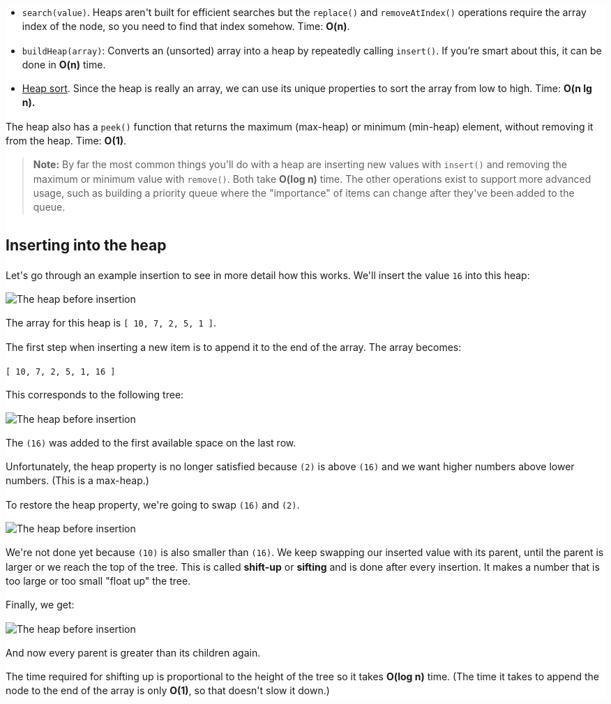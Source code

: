 - `search(value)`. Heaps aren't built for efficient searches but the `replace()` and `removeAtIndex()` operations require the array index of the node, so you need to find that index somehow. Time: **O(n)**.

- `buildHeap(array)`: Converts an (unsorted) array into a heap by repeatedly calling `insert()`. If you’re smart about this, it can be done in **O(n)** time.

- [Heap sort](../Heap%20Sort/). Since the heap is really an array, we can use its unique properties to sort the array from low to high. Time: **O(n lg n).**

The heap also has a `peek()` function that returns the maximum (max-heap) or minimum (min-heap) element, without removing it from the heap. Time: **O(1)**.

> **Note:** By far the most common things you'll do with a heap are inserting new values with `insert()` and removing the maximum or minimum value with `remove()`. Both take **O(log n)** time. The other operations exist to support more advanced usage, such as building a priority queue where the "importance" of items can change after they've been added to the queue.

## Inserting into the heap

Let's go through an example insertion to see in more detail how this works. We'll insert the value `16` into this heap:

![The heap before insertion](Images/Heap1.png)

The array for this heap is `[ 10, 7, 2, 5, 1 ]`.

The first step when inserting a new item is to append it to the end of the array. The array becomes:

	[ 10, 7, 2, 5, 1, 16 ]

This corresponds to the following tree:

![The heap before insertion](Images/Insert1.png)

The `(16)` was added to the first available space on the last row.

Unfortunately, the heap property is no longer satisfied because `(2)` is above `(16)` and we want higher numbers above lower numbers. (This is a max-heap.)

To restore the heap property, we're going to swap `(16)` and `(2)`.

![The heap before insertion](Images/Insert2.png)

We're not done yet because `(10)` is also smaller than `(16)`. We keep swapping our inserted value with its parent, until the parent is larger or we reach the top of the tree. This is called **shift-up** or **sifting** and is done after every insertion. It makes a number that is too large or too small "float up" the tree.

Finally, we get:

![The heap before insertion](Images/Insert3.png)

And now every parent is greater than its children again.

The time required for shifting up is proportional to the height of the tree so it takes **O(log n)** time. (The time it takes to append the node to the end of the array is only **O(1)**, so that doesn't slow it down.)
